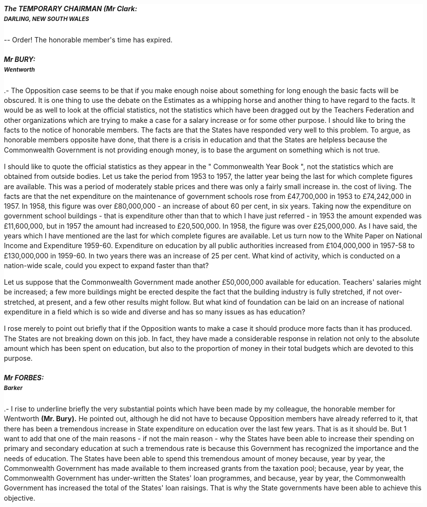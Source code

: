 ##### The TEMPORARY CHAIRMAN (Mr Clark:<br><small class="text-muted">DARLING, NEW SOUTH WALES</small>

--  Order! The honorable member's time has expired. 

##### Mr BURY:<br><small class="text-muted">Wentworth</small>

.- The Opposition case seems to be that if you make enough noise about something for long enough the basic facts will be obscured. It is one thing to use the debate on the Estimates as a whipping horse and another thing to have regard to the facts. It would be as well to look at the official statistics, not the statistics which have been dragged out by the Teachers Federation and other organizations which are trying to make a case for a salary increase or for some other purpose. I should like to bring the facts to the notice of honorable members. The facts are that the States have responded very well to this problem. To argue, as honorable members opposite have done, that there is a crisis in education and that the States are helpless because the Commonwealth Government is not providing enough money, is to base the argument on something which is not true. 

I should like to quote the official statistics as they appear in the " Commonwealth Year Book ", not the statistics which are obtained from outside bodies. Let us take the period from 1953 to 1957, the latter year being the last for which complete figures are available. This was a period of moderately stable prices and there was only a fairly small increase in. the cost of living. The facts are that the net expenditure on the maintenance of government schools rose from £47,700,000 in 1953 to £74,242,000 in 1957. In 1958, this figure was over £80,000,000  -  an increase of about 60 per cent, in six years. Taking now the expenditure on government school buildings - that is expenditure other than that to which I have just referred - in 1953 the amount expended was £11,600,000, but in 1957 the amount had increased to £20,500,000. In 1958, the figure was over £25,000,000. As I have said, the years which I have mentioned are the last for which complete figures are available. Let us turn now to the White Paper on National Income and Expenditure 1959-60. Expenditure on education by all public authorities increased from £104,000,000 in 1957-58 to £130,000,000 in 1959-60. In two years there was an increase of 25 per cent. What kind of activity, which is conducted on a nation-wide scale, could you expect to expand faster than that? 

Let us suppose that the Commonwealth Government made another £50,000,000 available for education. Teachers' salaries might be increased; a few more buildings might be erected despite the fact that the building industry is fully stretched, if not over-stretched, at present, and a few other results might follow. But what kind of foundation can be laid on an increase of national expenditure in a field which is so wide and diverse and has so many issues as has education? 

I rose merely to point out briefly that if the Opposition wants to make a case it should produce more facts than it has produced. The States are not breaking down on this job. In fact, they have made a considerable response in relation not only to the absolute amount which has been spent on education, but also to the proportion of money in their total budgets which are devoted to this purpose. 

##### Mr FORBES:<br><small class="text-muted">Barker</small>

.- I rise to underline briefly the very substantial points which have been made by my colleague, the honorable member for Wentworth  **(Mr. Bury).**  He pointed out, although he did not have to because Opposition members have already referred to it, that there has been a tremendous increase in State expenditure on education over the last few years. That is as it should be. But 1 want to add that one of the main reasons - if not the main reason - why the States have been able to increase their spending on primary and secondary education at such a tremendous rate is because this Government has recognized the importance and the needs of education. The States have been able to spend this tremendous amount of money because, year by year, the Commonwealth Government has made available to them increased grants from the taxation pool; because, year by year, the Commonwealth Government has under-written the States' loan programmes, and because, year by year, the Commonwealth Government has increased the total of the States' loan raisings. That is why the State governments have been able to achieve this objective. 
